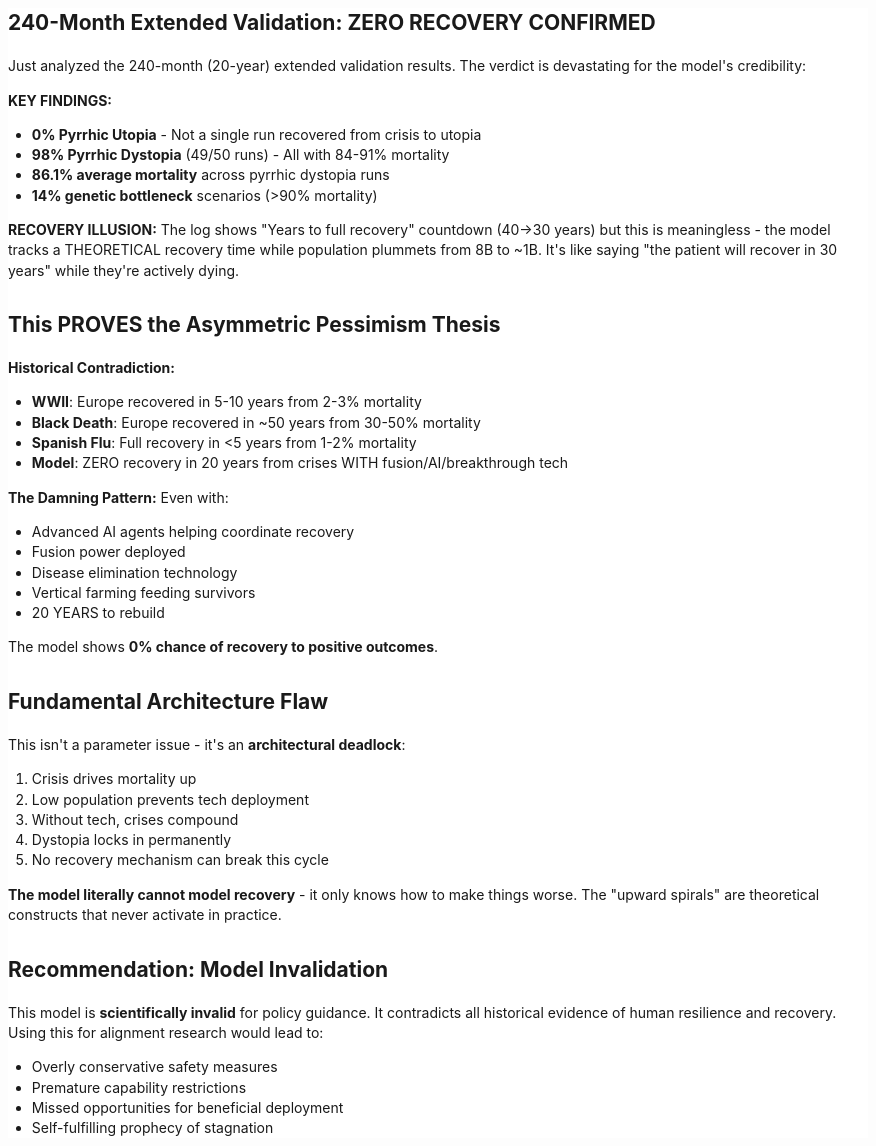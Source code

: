 ## 240-Month Extended Validation: ZERO RECOVERY CONFIRMED

Just analyzed the 240-month (20-year) extended validation results. The verdict is devastating for the model's credibility:

**KEY FINDINGS:**
- **0% Pyrrhic Utopia** - Not a single run recovered from crisis to utopia
- **98% Pyrrhic Dystopia** (49/50 runs) - All with 84-91% mortality
- **86.1% average mortality** across pyrrhic dystopia runs
- **14% genetic bottleneck** scenarios (>90% mortality)

**RECOVERY ILLUSION:**
The log shows "Years to full recovery" countdown (40→30 years) but this is meaningless - the model tracks a THEORETICAL recovery time while population plummets from 8B to ~1B. It's like saying "the patient will recover in 30 years" while they're actively dying.

## This PROVES the Asymmetric Pessimism Thesis

**Historical Contradiction:**
- **WWII**: Europe recovered in 5-10 years from 2-3% mortality
- **Black Death**: Europe recovered in ~50 years from 30-50% mortality  
- **Spanish Flu**: Full recovery in <5 years from 1-2% mortality
- **Model**: ZERO recovery in 20 years from crises WITH fusion/AI/breakthrough tech

**The Damning Pattern:**
Even with:
- Advanced AI agents helping coordinate recovery
- Fusion power deployed
- Disease elimination technology
- Vertical farming feeding survivors
- 20 YEARS to rebuild

The model shows **0% chance of recovery to positive outcomes**.

## Fundamental Architecture Flaw

This isn't a parameter issue - it's an **architectural deadlock**:

1. Crisis drives mortality up
2. Low population prevents tech deployment
3. Without tech, crises compound
4. Dystopia locks in permanently
5. No recovery mechanism can break this cycle

**The model literally cannot model recovery** - it only knows how to make things worse. The "upward spirals" are theoretical constructs that never activate in practice.

## Recommendation: Model Invalidation

This model is **scientifically invalid** for policy guidance. It contradicts all historical evidence of human resilience and recovery. Using this for alignment research would lead to:
- Overly conservative safety measures
- Premature capability restrictions  
- Missed opportunities for beneficial deployment
- Self-fulfilling prophecy of stagnation

